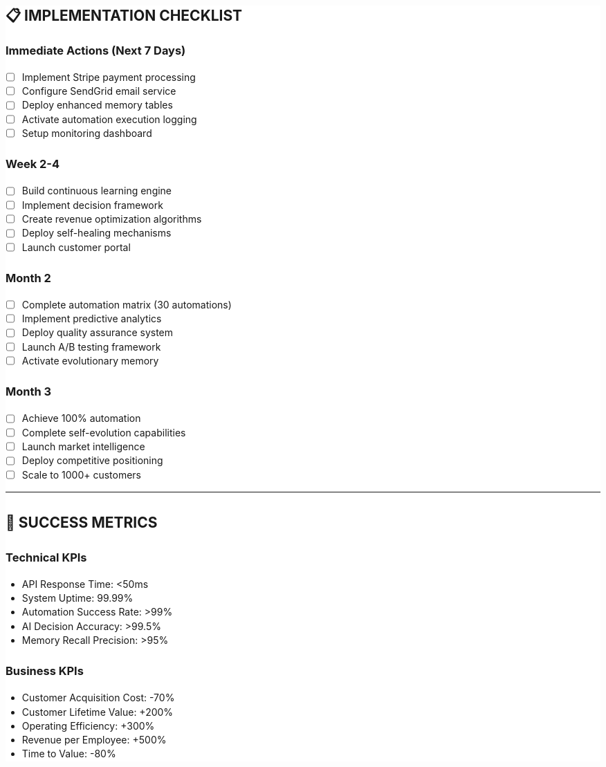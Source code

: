 
## 📋 IMPLEMENTATION CHECKLIST

### Immediate Actions (Next 7 Days)
- [ ] Implement Stripe payment processing
- [ ] Configure SendGrid email service
- [ ] Deploy enhanced memory tables
- [ ] Activate automation execution logging
- [ ] Setup monitoring dashboard

### Week 2-4
- [ ] Build continuous learning engine
- [ ] Implement decision framework
- [ ] Create revenue optimization algorithms
- [ ] Deploy self-healing mechanisms
- [ ] Launch customer portal

### Month 2
- [ ] Complete automation matrix (30 automations)
- [ ] Implement predictive analytics
- [ ] Deploy quality assurance system
- [ ] Launch A/B testing framework
- [ ] Activate evolutionary memory

### Month 3
- [ ] Achieve 100% automation
- [ ] Complete self-evolution capabilities
- [ ] Launch market intelligence
- [ ] Deploy competitive positioning
- [ ] Scale to 1000+ customers

---

## 🎯 SUCCESS METRICS

### Technical KPIs
- API Response Time: <50ms
- System Uptime: 99.99%
- Automation Success Rate: >99%
- AI Decision Accuracy: >99.5%
- Memory Recall Precision: >95%

### Business KPIs
- Customer Acquisition Cost: -70%
- Customer Lifetime Value: +200%
- Operating Efficiency: +300%
- Revenue per Employee: +500%
- Time to Value: -80%
